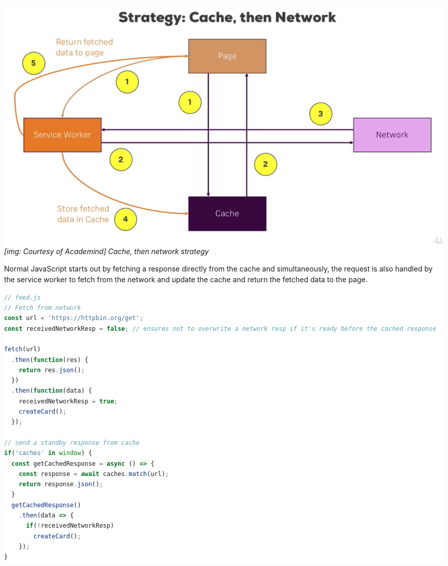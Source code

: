 ![](notes-images/cache-strategy-3.png)
*[img: Courtesy of Academind] Cache, then network strategy*

Normal JavaScript starts out by fetching a response directly from the cache and simultaneously, the request is also handled by the service worker to fetch from the network and update the cache and return the fetched data to the page.

```js
// feed.js
// Fetch from network
const url = 'https://httpbin.org/get';
const receivedNetworkResp = false; // ensures not to overwrite a network resp if it's ready before the cached response

fetch(url)
  .then(function(res) {
    return res.json();
  })
  .then(function(data) {
    receivedNetworkResp = true;
    createCard();
  });

// send a standby response from cache
if('caches' in window) {
  const getCachedResponse = async () => {
    const response = await caches.match(url);
    return response.json();
  }
  getCachedResponse()
    .then(data => {
      if(!receivedNetworkResp)
        createCard();
    });
}
```
